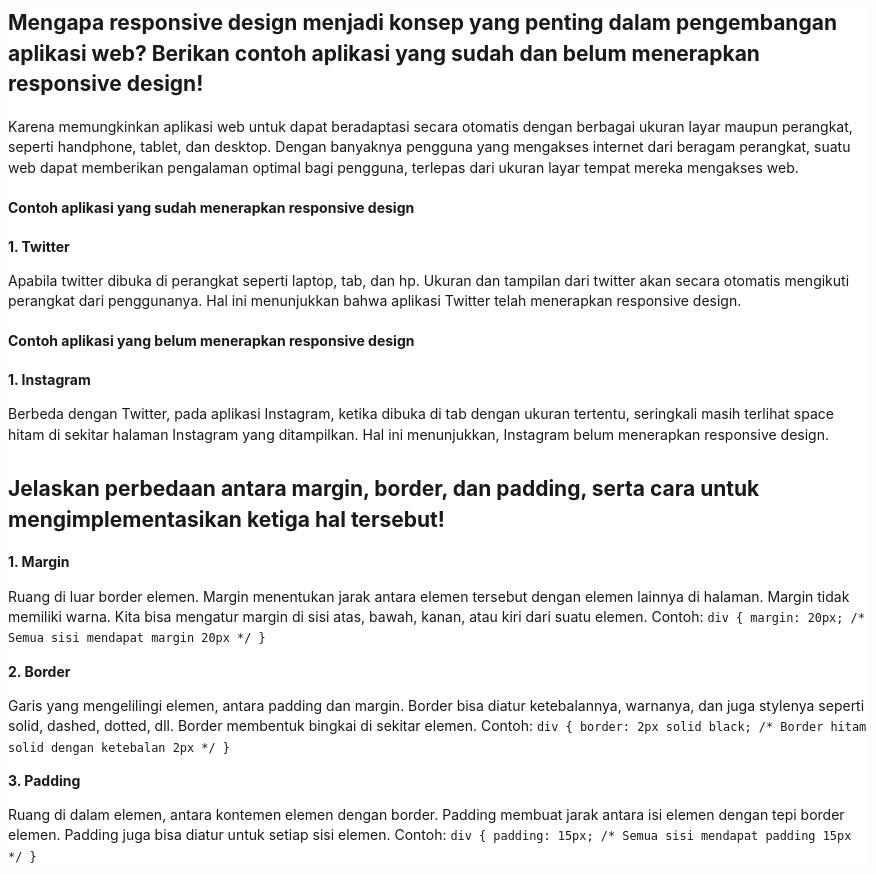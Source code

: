 ## Mengapa responsive design menjadi konsep yang penting dalam pengembangan aplikasi web? Berikan contoh aplikasi yang sudah dan belum menerapkan responsive design!
Karena memungkinkan aplikasi web untuk dapat beradaptasi secara otomatis dengan berbagai ukuran layar maupun perangkat, seperti handphone, tablet, dan desktop. Dengan banyaknya pengguna yang mengakses internet dari beragam perangkat, suatu web dapat memberikan pengalaman optimal bagi pengguna, terlepas dari ukuran layar tempat mereka mengakses web.

#### Contoh aplikasi yang sudah menerapkan responsive design   
**1. Twitter**

Apabila twitter dibuka di perangkat seperti laptop, tab, dan hp. Ukuran dan tampilan dari twitter akan secara otomatis mengikuti perangkat dari penggunanya. Hal ini menunjukkan bahwa aplikasi Twitter telah menerapkan responsive design.

#### Contoh aplikasi yang belum menerapkan responsive design
**1. Instagram**

Berbeda dengan Twitter, pada aplikasi Instagram, ketika dibuka di tab dengan ukuran tertentu, seringkali masih terlihat space hitam di sekitar halaman Instagram yang ditampilkan. Hal ini menunjukkan, Instagram belum menerapkan responsive design.

## Jelaskan perbedaan antara margin, border, dan padding, serta cara untuk mengimplementasikan ketiga hal tersebut!
**1. Margin**

   Ruang di luar border elemen. Margin menentukan jarak antara elemen tersebut dengan elemen lainnya di halaman. Margin tidak memiliki warna. Kita bisa mengatur margin di sisi atas, bawah, kanan, atau kiri dari suatu elemen.
   Contoh:
   `div {
      margin: 20px; /* Semua sisi mendapat margin 20px */
    }`

**2. Border**

  Garis yang mengelilingi elemen, antara padding dan margin. Border bisa diatur ketebalannya, warnanya, dan juga stylenya seperti solid, dashed, dotted, dll. Border membentuk bingkai di sekitar elemen.
  Contoh:
  `div {
    border: 2px solid black; /* Border hitam solid dengan ketebalan 2px */
  }`


**3. Padding**

  Ruang di dalam elemen, antara kontemen elemen dengan border. Padding membuat jarak antara isi elemen dengan tepi border elemen. Padding juga bisa diatur untuk setiap sisi elemen.
  Contoh:
  `div {
    padding: 15px; /* Semua sisi mendapat padding 15px */
  }`
